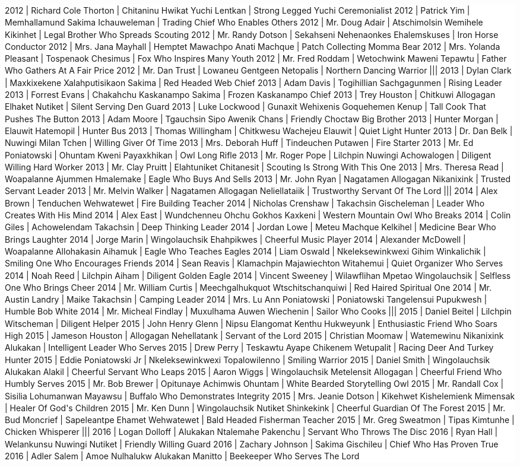 2012 | Richard Cole Thorton | Chitaninu Hwikat Yuchi Lentkan | Strong Legged Yuchi Ceremonialist
2012 | Patrick Yim | Memhallamund Sakima Ichauweleman | Trading Chief Who Enables Others
2012 | Mr. Doug Adair | Atschimolsin Wemihele Kikinhet | Legal Brother Who Spreads Scouting
2012 | Mr. Randy Dotson | Sekahseni Nehenaonkes Ehalemskuses | Iron Horse Conductor
2012 | Mrs. Jana Mayhall | Hemptet Mawachpo Anati Machque | Patch Collecting Momma Bear
2012 | Mrs. Yolanda Pleasant | Tospenaok Chesimus | Fox Who Inspires Many Youth
2012 | Mr. Fred Roddam | Wetochwink Maweni Tepawtu | Father Who Gathers At A Fair Price
2012 | Mr. Dan Trust | Lowaneu Gentgeen Netopalis | Northern Dancing Warrior
 |||
2013 | Dylan Clark | Maxkixekene Xalahputisikaon Sakima | Red Headed Web Chief
2013 | Adam Davis | Togihillian Sachgagunmen | Rising Leader
2013 | Forrest Evans | Chakahchu Kaskanampo Sakima | Frozen Kaskanampo Chief
2013 | Trey Houston | Chitkuwi Allogagan Elhaket Nutiket | Silent Serving Den Guard
2013 | Luke Lockwood | Gunaxit Wehixenis Goquehemen Kenup | Tall Cook That Pushes The Button
2013 | Adam Moore | Tgauchsin Sipo Awenik Chans | Friendly Choctaw Big Brother
2013 | Hunter Morgan | Elauwit Hatemopil | Hunter Bus
2013 | Thomas Willingham | Chitkwesu Wachejeu Elauwit | Quiet Light Hunter
2013 | Dr. Dan Belk | Nuwingi Milan Tchen | Willing Giver Of Time
2013 | Mrs. Deborah Huff | Tindeuchen Putawen | Fire Starter
2013 | Mr. Ed Poniatowski | Ohuntam Kweni Payaxkhikan | Owl Long Rifle
2013 | Mr. Roger Pope | Lilchpin Nuwingi Achowalogen | Diligent Willing Hard Worker
2013 | Mr. Clay Pruitt | Elahtuniket Chitanesit | Scouting Is Strong With This One
2013 | Mrs. Theresa Read | Woapalanne Ajummen Hmalemake | Eagle Who Buys And Sells
2013 | Mr. John Ryan | Nagatamen Allogagan Nikanixink | Trusted Servant Leader
2013 | Mr. Melvin Walker | Nagatamen Allogagan Neliellataiik | Trustworthy Servant Of The Lord
 |||
2014 | Alex Brown | Tenduchen Wehwatewet | Fire Building Teacher
2014 | Nicholas Crenshaw | Takachsin Gischeleman | Leader Who Creates With His Mind
2014 | Alex East | Wundchenneu Ohchu Gokhos Kaxkeni | Western Mountain Owl Who Breaks
2014 | Colin Giles | Achowelendam Takachsin | Deep Thinking Leader
2014 | Jordan Lowe | Meteu Machque Kelkihel | Medicine Bear Who Brings Laughter
2014 | Jorge Marin | Wingolauchsik Ehahpikwes | Cheerful Music Player
2014 | Alexander McDowell | Woapalanne Allohakasin Aihamuk | Eagle Who Teaches Eagles
2014 | Liam Oswald | Nkeleksewinkwexi Gihim Winkalichik | Smiling One Who Encourages Friends
2014 | Sean Reavis | Klamachpin Majawiechton Witahemui | Quiet Organizer Who Serves
2014 | Noah Reed | Lilchpin Aiham | Diligent Golden Eagle
2014 | Vincent Sweeney | Wilawflihan Mpetao Wingolauchsik | Selfless One Who Brings Cheer
2014 | Mr. William Curtis | Meechgalhukquot Wtschitschanquiwi | Red Haired Spiritual One
2014 | Mr. Austin Landry | Maike Takachsin | Camping Leader
2014 | Mrs. Lu Ann Poniatowski | Poniatowski Tangelensui Pupukwesh | Humble Bob White
2014 | Mr. Micheal Findlay | Muxulhama Auwen Wiechenin | Sailor Who Cooks
 |||
2015 | Daniel Beitel | Lilchpin Witscheman | Diligent Helper
2015 | John Henry Glenn | Nipsu Elangomat Kenthu Hukweyunk | Enthusiastic Friend Who Soars High
2015 | Jameson Houston | Allogagan Nehellatank | Servant of the Lord
2015 | Christian Moomaw | Watemewinu Nikanixink Alukakan | Intelligent Leader Who Serves
2015 | Drew Perry | Teskawtu Ayape Chikenem Wetupalit | Racing Deer And Turkey Hunter
2015 | Eddie Poniatowski Jr | Nkeleksewinkwexi Topalowilenno | Smiling Warrior
2015 | Daniel Smith | Wingolauchsik Alukakan Alakil | Cheerful Servant Who Leaps
2015 | Aaron Wiggs | Wingolauchsik Metelensit Allogagan | Cheerful Friend Who Humbly Serves
2015 | Mr. Bob Brewer | Opitunaye Achimwis Ohuntam | White Bearded Storytelling Owl
2015 | Mr. Randall Cox | Sisilia Lohumanwan Mayawsu | Buffalo Who Demonstrates Integrity
2015 | Mrs. Jeanie Dotson | Kikehwet Kishelemienk Mimensak | Healer Of God's Children
2015 | Mr. Ken Dunn | Wingolauchsik Nutiket Shinkekink | Cheerful Guardian Of The Forest
2015 | Mr. Bud Moncrief | Sapeleantpe Ehamet Wehwatewet | Bald Headed Fisherman Teacher
2015 | Mr. Greg Sweatmon | Tipas Kimtunhe | Chicken Whisperer
 |||
2016 | Logan Dolloff | Alukakan Ntalemahe Pakenchu | Servant Who Throws The Disc
2016 | Ryan Hall | Welankunsu Nuwingi Nutiket | Friendly Willing Guard
2016 | Zachary Johnson | Sakima Gischileu | Chief Who Has Proven True
2016 | Adler Salem | Amoe Nulhalukw Alukakan Manitto | Beekeeper Who Serves The Lord
